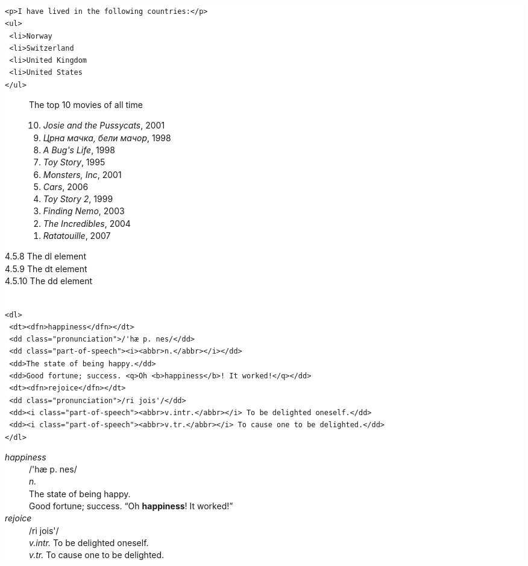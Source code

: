 

```
<p>I have lived in the following countries:</p>
<ul>
 <li>Norway
 <li>Switzerland
 <li>United Kingdom
 <li>United States
</ul>

```

<figure>
 <figcaption>The top 10 movies of all time</figcaption>
 <ol>
  <li value="10"><cite>Josie and the Pussycats</cite>, 2001</li>
  <li value="9"><cite lang="sh">Црна мачка, бели мачор</cite>, 1998</li>
  <li value="8"><cite>A Bug's Life</cite>, 1998</li>
  <li value="7"><cite>Toy Story</cite>, 1995</li>
  <li value="6"><cite>Monsters, Inc</cite>, 2001</li>
  <li value="5"><cite>Cars</cite>, 2006</li>
  <li value="4"><cite>Toy Story 2</cite>, 1999</li>
  <li value="3"><cite>Finding Nemo</cite>, 2003</li>
  <li value="2"><cite>The Incredibles</cite>, 2004</li>
  <li value="1"><cite>Ratatouille</cite>, 2007</li>
 </ol>
</figure>
  
4.5.8 The dl element  
4.5.9 The dt element  
4.5.10 The dd element  



```

<dl>
 <dt><dfn>happiness</dfn></dt>
 <dd class="pronunciation">/'hæ p. nes/</dd>
 <dd class="part-of-speech"><i><abbr>n.</abbr></i></dd>
 <dd>The state of being happy.</dd>
 <dd>Good fortune; success. <q>Oh <b>happiness</b>! It worked!</q></dd>
 <dt><dfn>rejoice</dfn></dt>
 <dd class="pronunciation">/ri jois'/</dd>
 <dd><i class="part-of-speech"><abbr>v.intr.</abbr></i> To be delighted oneself.</dd>
 <dd><i class="part-of-speech"><abbr>v.tr.</abbr></i> To cause one to be delighted.</dd>
</dl>

```

<dl>
 <dt><dfn>happiness</dfn></dt>
 <dd class="pronunciation">/'hæ p. nes/</dd>
 <dd class="part-of-speech"><i><abbr>n.</abbr></i></dd>
 <dd>The state of being happy.</dd>
 <dd>Good fortune; success. <q>Oh <b>happiness</b>! It worked!</q></dd>
 <dt><dfn>rejoice</dfn></dt>
 <dd class="pronunciation">/ri jois'/</dd>
 <dd><i class="part-of-speech"><abbr>v.intr.</abbr></i> To be delighted oneself.</dd>
 <dd><i class="part-of-speech"><abbr>v.tr.</abbr></i> To cause one to be delighted.</dd>
</dl>
